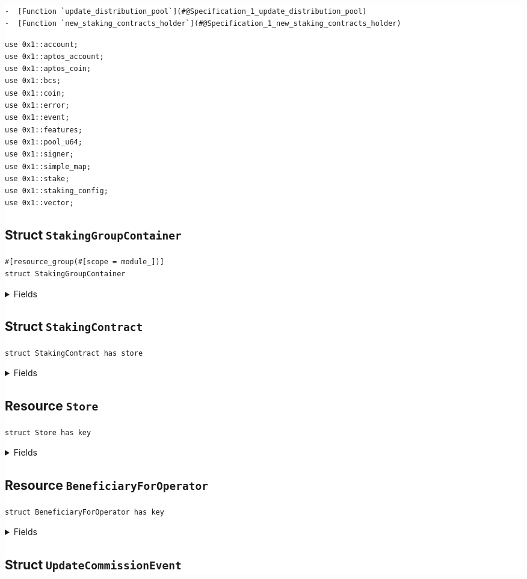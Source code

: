     -  [Function `update_distribution_pool`](#@Specification_1_update_distribution_pool)
    -  [Function `new_staking_contracts_holder`](#@Specification_1_new_staking_contracts_holder)


<pre><code>use 0x1::account;<br/>use 0x1::aptos_account;<br/>use 0x1::aptos_coin;<br/>use 0x1::bcs;<br/>use 0x1::coin;<br/>use 0x1::error;<br/>use 0x1::event;<br/>use 0x1::features;<br/>use 0x1::pool_u64;<br/>use 0x1::signer;<br/>use 0x1::simple_map;<br/>use 0x1::stake;<br/>use 0x1::staking_config;<br/>use 0x1::vector;<br/></code></pre>



<a id="0x1_staking_contract_StakingGroupContainer"></a>

## Struct `StakingGroupContainer`



<pre><code>&#35;[resource_group(&#35;[scope &#61; module_])]<br/>struct StakingGroupContainer<br/></code></pre>



<details><summary>Fields</summary></details>

<a id="0x1_staking_contract_StakingContract"></a>

## Struct `StakingContract`



<pre><code>struct StakingContract has store<br/></code></pre>



<details><summary>Fields</summary></details>

<a id="0x1_staking_contract_Store"></a>

## Resource `Store`



<pre><code>struct Store has key<br/></code></pre>



<details><summary>Fields</summary></details>

<a id="0x1_staking_contract_BeneficiaryForOperator"></a>

## Resource `BeneficiaryForOperator`



<pre><code>struct BeneficiaryForOperator has key<br/></code></pre>



<details><summary>Fields</summary></details>

<a id="0x1_staking_contract_UpdateCommissionEvent"></a>

## Struct `UpdateCommissionEvent`
